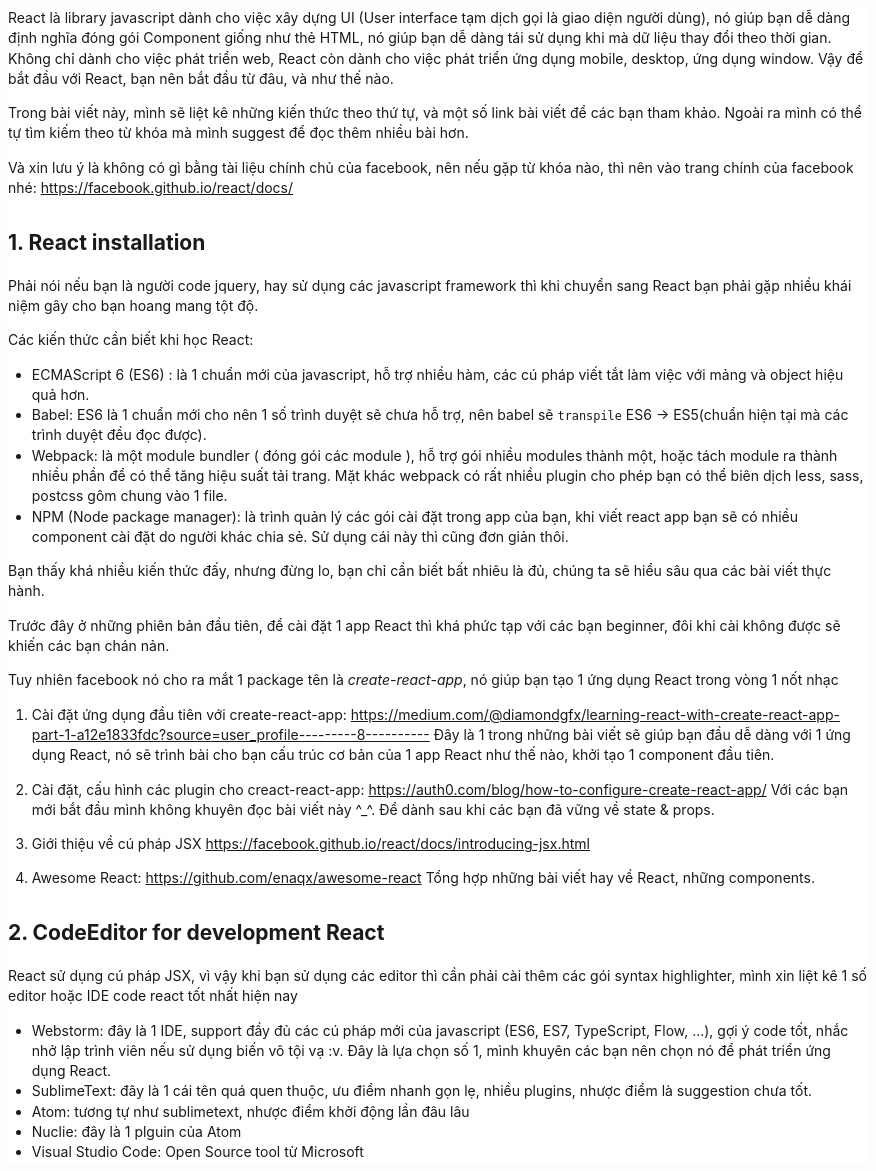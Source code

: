 React là library javascript dành cho việc xây dựng UI (User interface tạm dịch gọi là giao diện người dùng), nó giúp bạn dễ dàng định nghĩa đóng gói Component giống như thẻ HTML, nó giúp bạn dễ dàng tái sử dụng khi mà dữ liệu thay đổi theo thời gian.
Không chỉ dành cho việc phát triển web, React còn dành cho việc phát triển ứng dụng mobile, desktop, ứng dụng window.
Vậy để bắt đầu với React, bạn nên bắt đầu từ đâu, và như thế nào.

Trong bài viết này, mình sẽ liệt kê những kiến thức theo thứ tự, và một số link bài viết để các bạn tham khảo. Ngoài ra mình có thể tự tìm kiếm theo từ khóa mà mình suggest để đọc thêm nhiều bài hơn.

Và xin lưu ý là không có gì bằng tài liệu chính chủ của facebook, nên nếu gặp từ khóa nào, thì nên vào trang chính của facebook nhé:  https://facebook.github.io/react/docs/

## 1. React installation
Phải nói nếu bạn là người code jquery, hay sử dụng các javascript framework thì khi chuyển sang React bạn phải gặp nhiều khái niệm gây cho bạn hoang mang tột độ.

Các kiến thức cần biết khi học React:
- ECMAScript 6 (ES6) : là 1 chuẩn mới của javascript, hỗ trợ nhiều hàm, các cú pháp viết tắt làm việc với mảng và object hiệu quả hơn.
- Babel: ES6 là 1 chuẩn mới cho nên 1 số trình duyệt sẽ chưa hỗ trợ, nên babel sẽ `transpile` ES6 -> ES5(chuẩn hiện tại mà các trình duyệt đều đọc được).
- Webpack: là một module bundler ( đóng gói các module ), hỗ trợ gói nhiều modules thành một, hoặc tách module ra thành nhiều phần để có thể tăng hiệu suất tải trang. Mặt khác webpack có rất nhiều plugin cho phép bạn có thể biên dịch less, sass, postcss gôm chung vào 1 file.
- NPM (Node package manager): là trình quản lý các gói cài đặt trong app của bạn, khi viết react app bạn sẽ có nhiều component cài đặt do người khác chia sẻ. Sử dụng cái này thì cũng đơn giản thôi.

Bạn thấy khá nhiều kiến thức đấy, nhưng đừng lo, bạn chỉ cần biết bất nhiêu là đủ, chúng ta sẽ hiểu sâu qua các bài viết thực hành.

Trước đây ở những phiên bản đầu tiên, để cài đặt 1 app React thì khá phức tạp với các bạn beginner, đôi khi cài không được sẽ khiến các bạn chán nản. 

Tuy nhiên facebook nó cho ra mắt 1 package tên là *create-react-app*, nó giúp bạn tạo 1 ứng dụng React trong vòng 1 nốt nhạc

1. Cài đặt ứng dụng đầu tiên với create-react-app: https://medium.com/@diamondgfx/learning-react-with-create-react-app-part-1-a12e1833fdc?source=user_profile---------8----------
Đây là 1 trong những bài viết sẽ giúp bạn đầu dễ dàng với 1 ứng dụng React, nó sẽ trình bài cho bạn cấu trúc cơ bản của 1 app React như thế nào, khởi tạo 1 component đầu tiên.

2. Cài đặt, cấu hình các plugin cho creact-react-app:
  https://auth0.com/blog/how-to-configure-create-react-app/
  Với các bạn mới bắt đầu mình không khuyên đọc bài viết này ^_^. Để dành sau khi các bạn đã vững về state & props.

3. Giới thiệu về cú pháp JSX
https://facebook.github.io/react/docs/introducing-jsx.html

4. Awesome React:
https://github.com/enaqx/awesome-react
Tổng hợp những bài viết hay về React, những components.

## 2. CodeEditor for development React
React sử dụng cú pháp JSX, vì vậy khi bạn sử dụng các editor thì cần phải cài thêm các gói syntax highlighter, mình xin liệt kê 1 số editor hoặc IDE code react tốt nhất hiện nay
- Webstorm: đây là 1 IDE, support đầy đủ các cú pháp mới của javascript (ES6, ES7, TypeScript, Flow, ...), gợi ý code tốt, nhắc nhở lập trình viên nếu sử dụng biến vô tội vạ :v. Đây là lựa chọn số 1, mình khuyên các bạn nên chọn nó để phát triển ứng dụng React.
- SublimeText: đây là 1 cái tên quá quen thuộc, ưu điểm nhanh gọn lẹ, nhiều plugins, nhược điểm là suggestion chưa tốt.
- Atom: tương tự như sublimetext, nhược điểm khởi động lần đâu lâu
- Nuclie: đây là 1 plguin của Atom 
- Visual Studio Code: Open Source tool từ Microsoft
